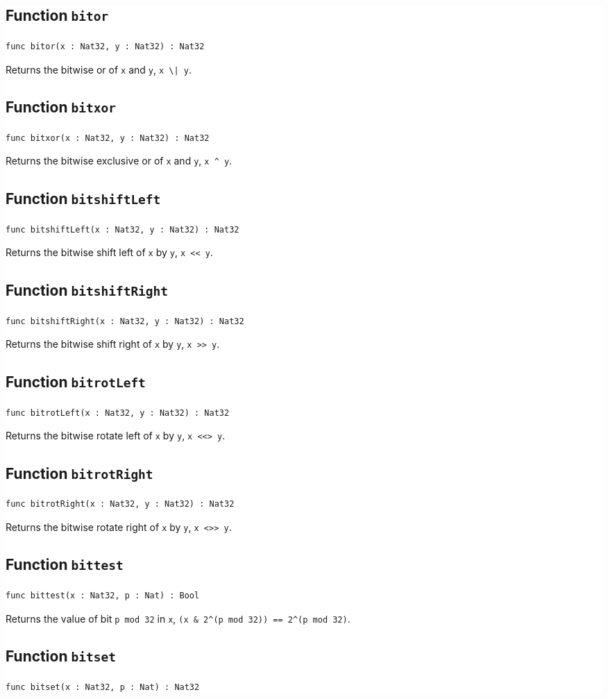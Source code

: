 ## Function `bitor`
```motoko no-repl
func bitor(x : Nat32, y : Nat32) : Nat32
```

Returns the bitwise or of `x` and `y`, `x \| y`.

## Function `bitxor`
```motoko no-repl
func bitxor(x : Nat32, y : Nat32) : Nat32
```

Returns the bitwise exclusive or of `x` and `y`, `x ^ y`.

## Function `bitshiftLeft`
```motoko no-repl
func bitshiftLeft(x : Nat32, y : Nat32) : Nat32
```

Returns the bitwise shift left of `x` by `y`, `x << y`.

## Function `bitshiftRight`
```motoko no-repl
func bitshiftRight(x : Nat32, y : Nat32) : Nat32
```

Returns the bitwise shift right of `x` by `y`, `x >> y`.

## Function `bitrotLeft`
```motoko no-repl
func bitrotLeft(x : Nat32, y : Nat32) : Nat32
```

Returns the bitwise rotate left of `x` by `y`, `x <<> y`.

## Function `bitrotRight`
```motoko no-repl
func bitrotRight(x : Nat32, y : Nat32) : Nat32
```

Returns the bitwise rotate right of `x` by `y`, `x <>> y`.

## Function `bittest`
```motoko no-repl
func bittest(x : Nat32, p : Nat) : Bool
```

Returns the value of bit `p mod 32` in `x`, `(x & 2^(p mod 32)) == 2^(p mod 32)`.

## Function `bitset`
```motoko no-repl
func bitset(x : Nat32, p : Nat) : Nat32
```
